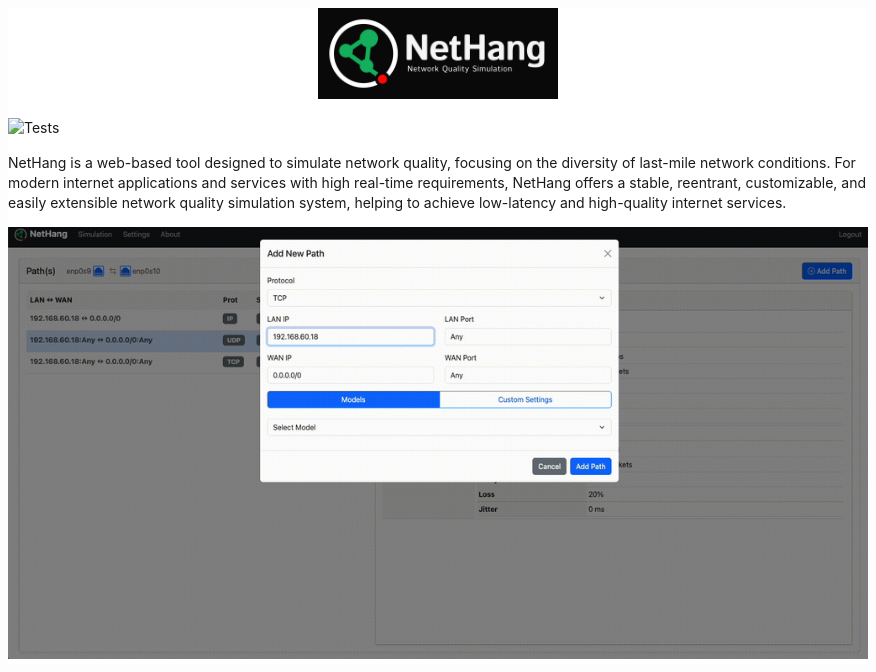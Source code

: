 <div align="center">
  <img src="https://raw.githubusercontent.com/stephenyin/NetHang/e5f090958d180be880aaa0a6f1af644392fe1cf9/assets/logo-dark.png" alt="NetHang Logo" width="240"/>
</div>

![Tests](https://github.com/stephenyin/NetHang/actions/workflows/tests.yml/badge.svg)

NetHang is a web-based tool designed to simulate network quality, focusing on the diversity of last-mile network conditions. For modern internet applications and services with high real-time requirements, NetHang offers a stable, reentrant, customizable, and easily extensible network quality simulation system, helping to achieve low-latency and high-quality internet services.

<img src="https://raw.githubusercontent.com/stephenyin/NetHang/e5f090958d180be880aaa0a6f1af644392fe1cf9/assets/nh-10.gif" alt="Add Path" width="1080"/>
